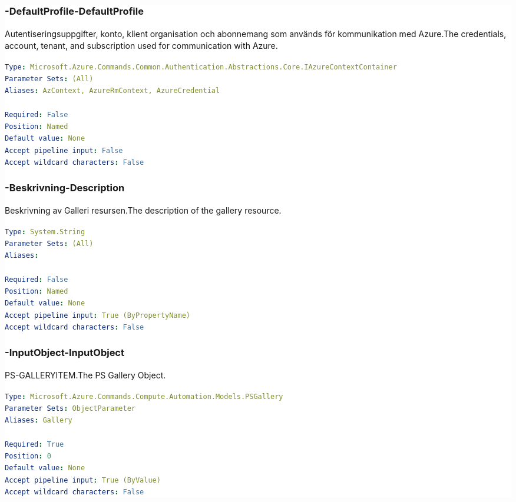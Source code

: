 ### <span data-ttu-id="853a9-116">-DefaultProfile</span><span class="sxs-lookup"><span data-stu-id="853a9-116">-DefaultProfile</span></span>
<span data-ttu-id="853a9-117">Autentiseringsuppgifter, konto, klient organisation och abonnemang som används för kommunikation med Azure.</span><span class="sxs-lookup"><span data-stu-id="853a9-117">The credentials, account, tenant, and subscription used for communication with Azure.</span></span>

```yaml
Type: Microsoft.Azure.Commands.Common.Authentication.Abstractions.Core.IAzureContextContainer
Parameter Sets: (All)
Aliases: AzContext, AzureRmContext, AzureCredential

Required: False
Position: Named
Default value: None
Accept pipeline input: False
Accept wildcard characters: False
```

### <span data-ttu-id="853a9-118">-Beskrivning</span><span class="sxs-lookup"><span data-stu-id="853a9-118">-Description</span></span>
<span data-ttu-id="853a9-119">Beskrivning av Galleri resursen.</span><span class="sxs-lookup"><span data-stu-id="853a9-119">The description of the gallery resource.</span></span>

```yaml
Type: System.String
Parameter Sets: (All)
Aliases:

Required: False
Position: Named
Default value: None
Accept pipeline input: True (ByPropertyName)
Accept wildcard characters: False
```

### <span data-ttu-id="853a9-120">-InputObject</span><span class="sxs-lookup"><span data-stu-id="853a9-120">-InputObject</span></span>
<span data-ttu-id="853a9-121">PS-GALLERYITEM.</span><span class="sxs-lookup"><span data-stu-id="853a9-121">The PS Gallery Object.</span></span>

```yaml
Type: Microsoft.Azure.Commands.Compute.Automation.Models.PSGallery
Parameter Sets: ObjectParameter
Aliases: Gallery

Required: True
Position: 0
Default value: None
Accept pipeline input: True (ByValue)
Accept wildcard characters: False
```
